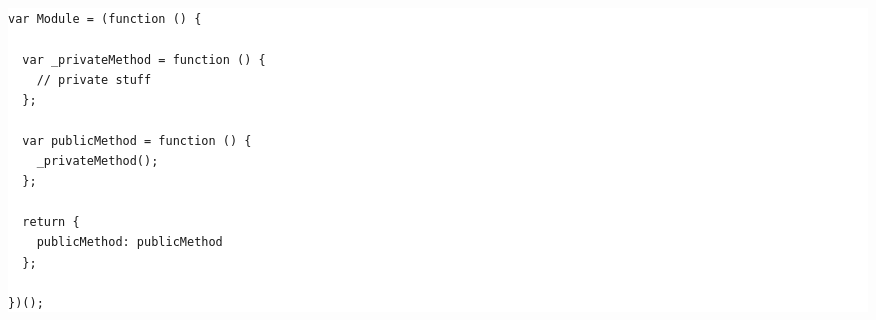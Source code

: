 ```
var Module = (function () {

  var _privateMethod = function () {
    // private stuff
  };

  var publicMethod = function () {
    _privateMethod();
  };
  
  return {
    publicMethod: publicMethod
  };

})();
```
